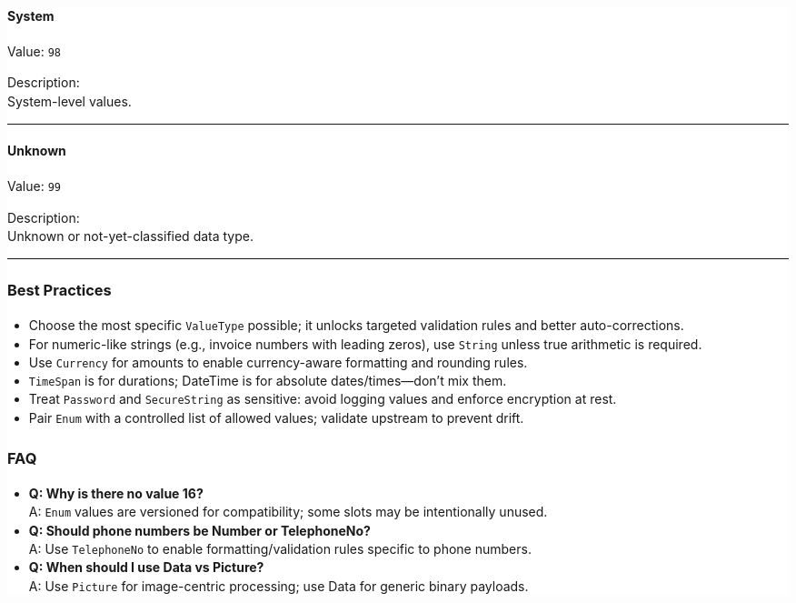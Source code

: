 #### System

Value: `98`

Description:  
System-level values.

***

#### Unknown

Value: `99`

Description:  
Unknown or not-yet-classified data type.

***

### Best Practices

* Choose the most specific `ValueType` possible; it unlocks targeted validation rules and better auto-corrections.
* For numeric-like strings (e.g., invoice numbers with leading zeros), use `String` unless true arithmetic is required.
* Use `Currency` for amounts to enable currency-aware formatting and rounding rules.
* `TimeSpan` is for durations; DateTime is for absolute dates/times—don’t mix them.
* Treat `Password` and `SecureString` as sensitive: avoid logging values and enforce encryption at rest.
* Pair `Enum` with a controlled list of allowed values; validate upstream to prevent drift.

### FAQ

* **Q: Why is there no value 16?**  
A: `Enum` values are versioned for compatibility; some slots may be intentionally unused.
* **Q: Should phone numbers be Number or TelephoneNo?**  
A: Use `TelephoneNo` to enable formatting/validation rules specific to phone numbers.
* **Q: When should I use Data vs Picture?**  
A: Use `Picture` for image-centric processing; use Data for generic binary payloads.